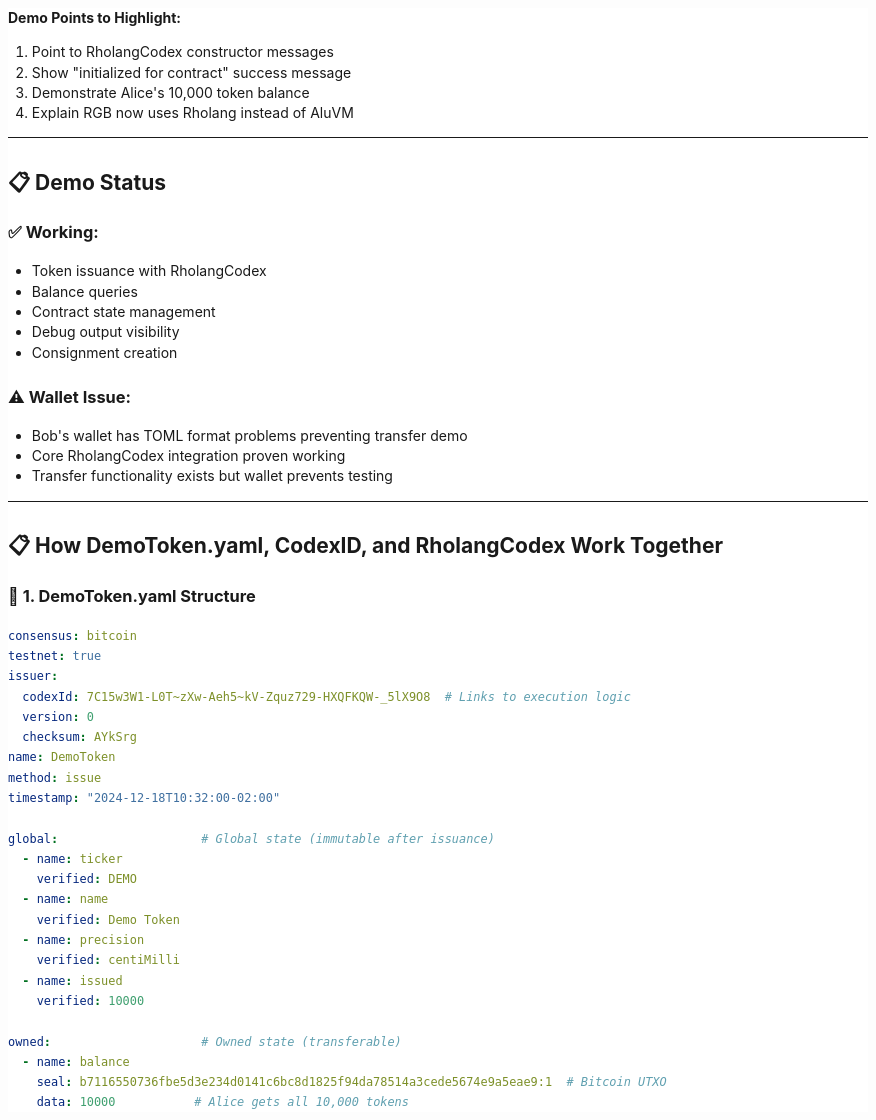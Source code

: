 
**Demo Points to Highlight:**
1. Point to RholangCodex constructor messages
2. Show "initialized for contract" success message  
3. Demonstrate Alice's 10,000 token balance
4. Explain RGB now uses Rholang instead of AluVM

---

## 📋 Demo Status

### ✅ Working:
- Token issuance with RholangCodex
- Balance queries  
- Contract state management
- Debug output visibility
- Consignment creation

### ⚠️ Wallet Issue:
- Bob's wallet has TOML format problems preventing transfer demo
- Core RholangCodex integration proven working
- Transfer functionality exists but wallet prevents testing

---

## 📋 How DemoToken.yaml, CodexID, and RholangCodex Work Together

### 🔧 **1. DemoToken.yaml Structure**

```yaml
consensus: bitcoin
testnet: true
issuer:
  codexId: 7C15w3W1-L0T~zXw-Aeh5~kV-Zquz729-HXQFKQW-_5lX9O8  # Links to execution logic
  version: 0
  checksum: AYkSrg
name: DemoToken
method: issue
timestamp: "2024-12-18T10:32:00-02:00"

global:                    # Global state (immutable after issuance)
  - name: ticker
    verified: DEMO
  - name: name
    verified: Demo Token
  - name: precision
    verified: centiMilli
  - name: issued
    verified: 10000

owned:                     # Owned state (transferable)
  - name: balance
    seal: b7116550736fbe5d3e234d0141c6bc8d1825f94da78514a3cede5674e9a5eae9:1  # Bitcoin UTXO
    data: 10000           # Alice gets all 10,000 tokens
```
